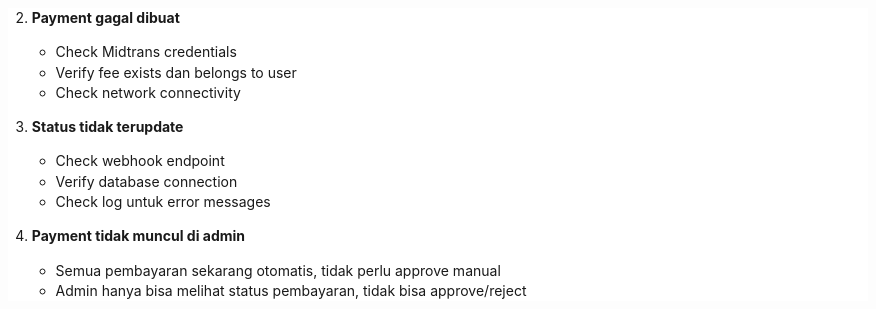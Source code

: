 2. **Payment gagal dibuat**

   - Check Midtrans credentials
   - Verify fee exists dan belongs to user
   - Check network connectivity

3. **Status tidak terupdate**

   - Check webhook endpoint
   - Verify database connection
   - Check log untuk error messages

4. **Payment tidak muncul di admin**
   - Semua pembayaran sekarang otomatis, tidak perlu approve manual
   - Admin hanya bisa melihat status pembayaran, tidak bisa approve/reject
